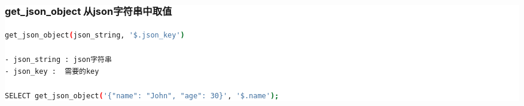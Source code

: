 ```mysql
```

### get_json_object  从json字符串中取值

```bash
get_json_object(json_string, '$.json_key')

- json_string : json字符串
- json_key :  需要的key

SELECT get_json_object('{"name": "John", "age": 30}', '$.name');

```





